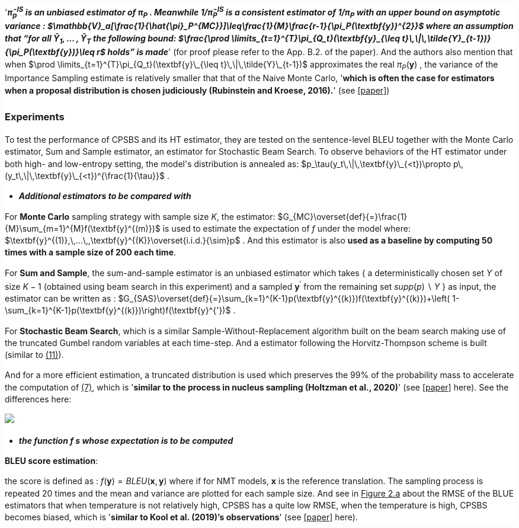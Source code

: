 '***$\hat{\pi}_p^{IS}$ is an unbiased estimator of $\pi_P$ . Meanwhile $1/\hat{\pi}_P^{IS}$ is a consistent estimator of $1/\pi_P$ with an upper bound on asymptotic variance : $\mathbb{V}_a[\frac{1}{\hat{\pi}_P^{MC}}]\leq\frac{1}{M}\frac{r-1}{\pi_P(\textbf{y})^{2}}$ where an assumption that “for all $\tilde{Y}_1,\,...\,,\tilde{Y}_T$ the following bound: $\frac{\prod \limits_{t=1}^{T}\pi_{Q_t}(\textbf{y}_{\leq t}\,\|\,\tilde{Y}_{t-1})}{\pi_P(\textbf{y})}\leq r$ holds” is made***' (for proof please refer to the App. B.2. of the paper). And the authors also mention that when $\prod \limits_{t=1}^{T}\pi_{Q_t}(\textbf{y}\_{\leq t}\,\|\,\tilde{Y}\_{t-1})$ approximates the real $\pi_P(\textbf{y})$ , the variance of the Importance Sampling estimate is relatively smaller that that of the Naive Monte Carlo, '**which is often the case for estimators when a proposal distribution is chosen judiciously (Rubinstein and Kroese, 2016).**' (see [[paper]](https://www.wiley.com/en-us/Simulation+and+the+Monte+Carlo+Method%2C+3rd+Edition-p-9781118632161))

### Experiments

To test the performance of CPSBS and its HT estimator, they are tested on the sentence-level BLEU together with the Monte Carlo estimator, Sum and Sample estimator, an estimator for Stochastic Beam Search. To observe behaviors of the HT estimator under both high- and low-entropy setting, the model's distribution is annealed as: $p_\tau(y_t\,\|\,\textbf{y}\_{<t})\propto p\,(y_t\,\|\,\textbf{y}\_{<t})^{\frac{1}{\tau}}$ .

- ***Additional estimators to be compared with***

For **Monte Carlo** sampling strategy with sample size $K$, the estimator: $G_{MC}\overset{def}{=}\frac{1}{M}\sum_{m=1}^{M}f(\textbf{y}^{(m)})$ is used to estimate the expectation of $f$ under the model where: $\textbf{y}^{(1)},\,...\,,\textbf{y}^{(K)}\overset{i.i.d.}{\sim}p$ . And this estimator is also **used as a baseline by computing 50 times with a sample size of 200 each time**.

For **Sum and Sample**, the sum-and-sample estimator is an unbiased estimator which takes { a deterministically chosen set $Y$ of size $K-1$ (obtained using beam search in this experiment) and a sampled $\textbf{y}^{'}$ from the remaining set $supp(p)\backslash Y$ } as input, the estimator can be written as : $G_{SAS}\overset{def}{=}\sum_{k=1}^{K-1}p(\textbf{y}^{(k)})f(\textbf{y}^{(k)})+\left( 1-\sum_{k=1}^{K-1}p(\textbf{y}^{(k)})\right)f(\textbf{y}^{'})$ .

For **Stochastic Beam Search**, which is a similar Sample-Without-Replacement algorithm built on the beam search making use of the truncated Gumbel random variables at each time-step. And a estimator following the Horvitz-Thompson scheme is built (similar to [(11)](#10)).

And for a more efficient estimation, a truncated distribution is used which preserves the 99% of the probability mass to accelerate the computation of [(7)](#4), which is '**similar to the process in nucleus sampling (Holtzman et al., 2020)**' (see [[paper]](https://openreview.net/forum?id=rygGQyrFvH) here). See the differences here:

![](https://raw.githubusercontent.com/A-Chicharito-S/img/detailed_paper_2/pic4.png)

- ***the function $f$ s whose expectation is to be computed***

**BLEU score estimation**: 

the score is defined as : $f(\textbf{y})=BLEU(\textbf{x},\,\textbf{y})$ where if for NMT models, $\textbf{x}$ is the reference translation. The sampling process is repeated 20 times and the mean and variance are plotted for each sample size. And see in [Figure 2.a](#12) about the RMSE of the BLUE estimators that when temperature is not relatively high, CPSBS has a quite low RMSE, when the temperature is high, CPSBS becomes biased, which is '**similar to Kool et al. (2019)’s observations**' (see [[paper]](https://proceedings.mlr.press/v97/kool19a.html) here).
